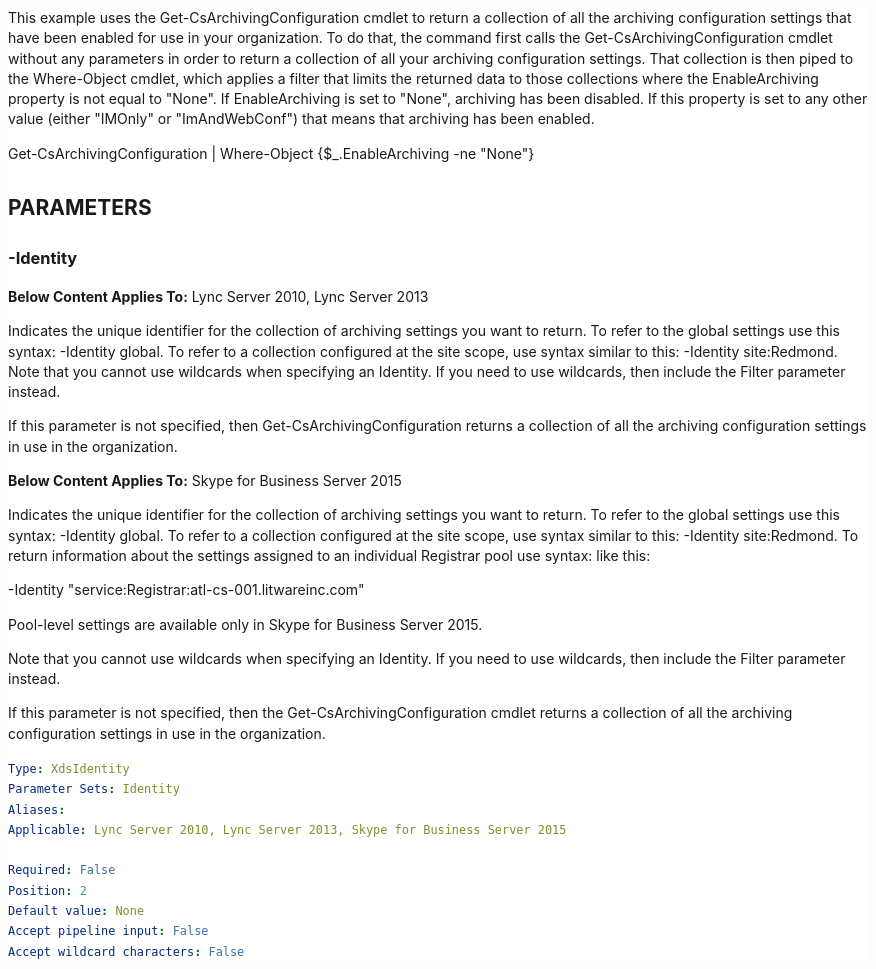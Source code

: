 This example uses the Get-CsArchivingConfiguration cmdlet to return a collection of all the archiving configuration settings that have been enabled for use in your organization.
To do that, the command first calls the Get-CsArchivingConfiguration cmdlet without any parameters in order to return a collection of all your archiving configuration settings.
That collection is then piped to the Where-Object cmdlet, which applies a filter that limits the returned data to those collections where the EnableArchiving property is not equal to "None".
If EnableArchiving is set to "None", archiving has been disabled.
If this property is set to any other value (either "IMOnly" or "ImAndWebConf") that means that archiving has been enabled.

Get-CsArchivingConfiguration | Where-Object {$_.EnableArchiving -ne "None"}

## PARAMETERS

### -Identity
**Below Content Applies To:** Lync Server 2010, Lync Server 2013

Indicates the unique identifier for the collection of archiving settings you want to return.
To refer to the global settings use this syntax: -Identity global.
To refer to a collection configured at the site scope, use syntax similar to this: -Identity site:Redmond.
Note that you cannot use wildcards when specifying an Identity.
If you need to use wildcards, then include the Filter parameter instead.

If this parameter is not specified, then Get-CsArchivingConfiguration returns a collection of all the archiving configuration settings in use in the organization.



**Below Content Applies To:** Skype for Business Server 2015

Indicates the unique identifier for the collection of archiving settings you want to return.
To refer to the global settings use this syntax: -Identity global.
To refer to a collection configured at the site scope, use syntax similar to this: -Identity site:Redmond.
To return information about the settings assigned to an individual Registrar pool use syntax: like this:

-Identity "service:Registrar:atl-cs-001.litwareinc.com"

Pool-level settings are available only in Skype for Business Server 2015.

Note that you cannot use wildcards when specifying an Identity.
If you need to use wildcards, then include the Filter parameter instead.

If this parameter is not specified, then the Get-CsArchivingConfiguration cmdlet returns a collection of all the archiving configuration settings in use in the organization.



```yaml
Type: XdsIdentity
Parameter Sets: Identity
Aliases: 
Applicable: Lync Server 2010, Lync Server 2013, Skype for Business Server 2015

Required: False
Position: 2
Default value: None
Accept pipeline input: False
Accept wildcard characters: False
```
